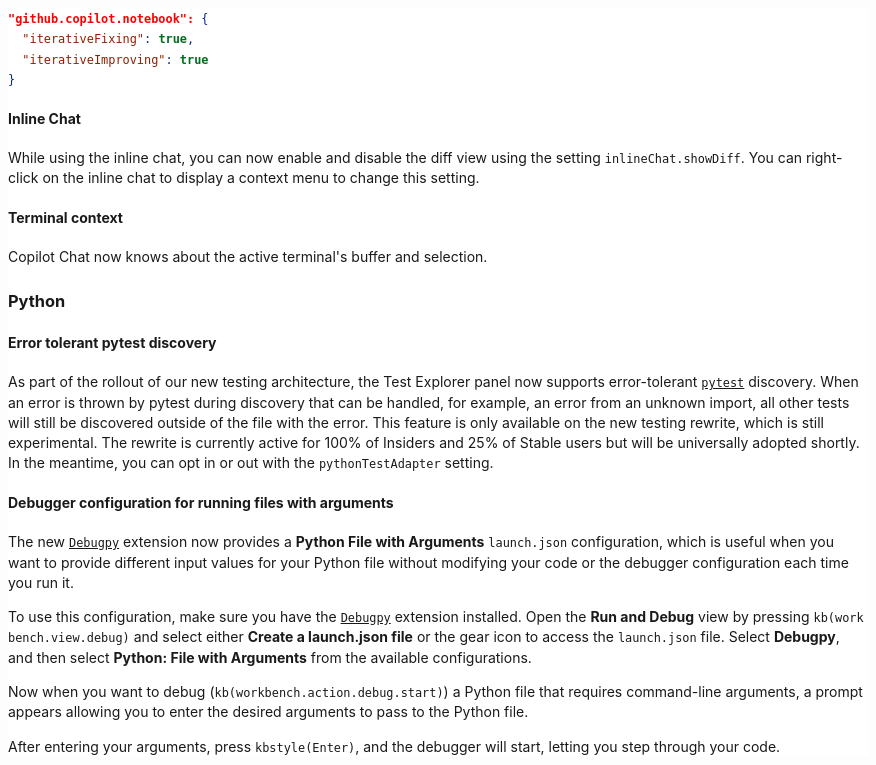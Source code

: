 ```json
"github.copilot.notebook": {
  "iterativeFixing": true,
  "iterativeImproving": true
}
```

<video src="images/1_81/notebook-cell-generation-fix-diagnostic.mp4" autoplay loop controls muted title="Iterative fixing for a Copilot generated notebook"></video>

#### Inline Chat

While using the inline chat, you can now enable and disable the diff view using the setting `inlineChat.showDiff`. You can right-click on the inline chat to display a context menu to change this setting.

#### Terminal context

Copilot Chat now knows about the active terminal's buffer and selection.

### Python

#### Error tolerant pytest discovery

As part of the rollout of our new testing architecture, the Test Explorer panel now supports error-tolerant [`pytest`](HTTPS://docs.pytest.org) discovery. When an error is thrown by pytest during discovery that can be handled, for example, an error from an unknown import, all other tests will still be discovered outside of the file with the error. This feature is only available on the new testing rewrite, which is still experimental. The rewrite is currently active for 100% of Insiders and 25% of Stable users but will be universally adopted shortly. In the meantime, you can opt in or out with the `pythonTestAdapter` setting.

#### Debugger configuration for running files with arguments

The new [`Debugpy`](HTTPS://marketplace.visualstudio.com/items?itemName=ms-python.debugpy) extension now provides a **Python File with Arguments** `launch.json` configuration, which is useful when you want to provide different input values for your Python file without modifying your code or the debugger configuration each time you run it.

To use this configuration, make sure you have the [`Debugpy`](HTTPS://marketplace.visualstudio.com/items?itemName=ms-python.debugpy) extension installed. Open the **Run and Debug** view by pressing `kb(workbench.view.debug)` and select either **Create a launch.json file** or the gear icon to access the `launch.json` file. Select **Debugpy**, and then select **Python: File with Arguments** from the available configurations.

Now when you want to debug (`kb(workbench.action.debug.start)`) a Python file that requires command-line arguments, a prompt appears allowing you to enter the desired arguments to pass to the Python file.

After entering your arguments, press `kbstyle(Enter)`, and the debugger will start, letting you step through your code.

<video src="images/1_81/debugpy-args-prompt.mp4" autoplay loop controls muted title="Debugging a Python file providing arguments through the 'Python: File with Arguments' configuration with the Debugpy extension"></video>

